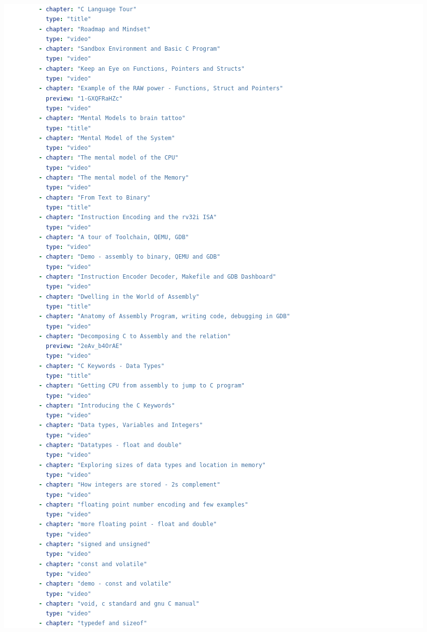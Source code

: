 ```yaml
          - chapter: "C Language Tour"
            type: "title"
          - chapter: "Roadmap and Mindset"
            type: "video"
          - chapter: "Sandbox Environment and Basic C Program"
            type: "video"
          - chapter: "Keep an Eye on Functions, Pointers and Structs"
            type: "video"
          - chapter: "Example of the RAW power - Functions, Struct and Pointers"
            preview: "1-GXQFRaHZc"
            type: "video"
          - chapter: "Mental Models to brain tattoo"
            type: "title"
          - chapter: "Mental Model of the System"
            type: "video"
          - chapter: "The mental model of the CPU"
            type: "video"
          - chapter: "The mental model of the Memory"
            type: "video"
          - chapter: "From Text to Binary"
            type: "title"
          - chapter: "Instruction Encoding and the rv32i ISA"
            type: "video"
          - chapter: "A tour of Toolchain, QEMU, GDB"
            type: "video"
          - chapter: "Demo - assembly to binary, QEMU and GDB"
            type: "video"
          - chapter: "Instruction Encoder Decoder, Makefile and GDB Dashboard"
            type: "video"
          - chapter: "Dwelling in the World of Assembly"
            type: "title"
          - chapter: "Anatomy of Assembly Program, writing code, debugging in GDB"
            type: "video"
          - chapter: "Decomposing C to Assembly and the relation"
            preview: "2eAv_b4OrAE"
            type: "video"
          - chapter: "C Keywords - Data Types"
            type: "title"
          - chapter: "Getting CPU from assembly to jump to C program"
            type: "video"
          - chapter: "Introducing the C Keywords"
            type: "video"
          - chapter: "Data types, Variables and Integers"
            type: "video"
          - chapter: "Datatypes - float and double"
            type: "video"
          - chapter: "Exploring sizes of data types and location in memory"
            type: "video"
          - chapter: "How integers are stored - 2s complement"
            type: "video"
          - chapter: "floating point number encoding and few examples"
            type: "video"
          - chapter: "more floating point - float and double"
            type: "video"
          - chapter: "signed and unsigned"
            type: "video"
          - chapter: "const and volatile"
            type: "video"
          - chapter: "demo - const and volatile"
            type: "video"
          - chapter: "void, c standard and gnu C manual"
            type: "video"
          - chapter: "typedef and sizeof"
```